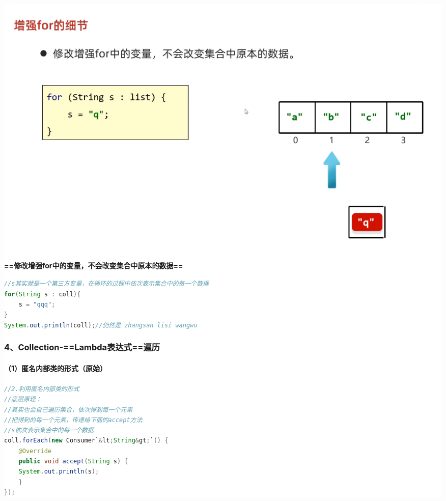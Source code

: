 ![image-20250307224320983](%E9%9B%86%E5%90%88.assets/image-20250307224320983.png)

**==修改增强for中的变量，不会改变集合中原本的数据==**

```java
//s其实就是一个第三方变量，在循环的过程中依次表示集合中的每一个数据
for(String s : coll){
    s = "qqq";
}
System.out.println(coll);//仍然是 zhangsan lisi wangwu
```



### 4、Collection-==Lambda表达式==遍历

#### （1）匿名内部类的形式（原始）

```java
//2.利用匿名内部类的形式
//底层原理：
//其实也会自己遍历集合，依次得到每一个元素
//把得到的每一个元素，传递给下面的accept方法
//s依次表示集合中的每一个数据
coll.forEach(new Consumer`&lt;String&gt;`() {
    @Override
    public void accept(String s) {
    System.out.println(s);
    }
});
```
